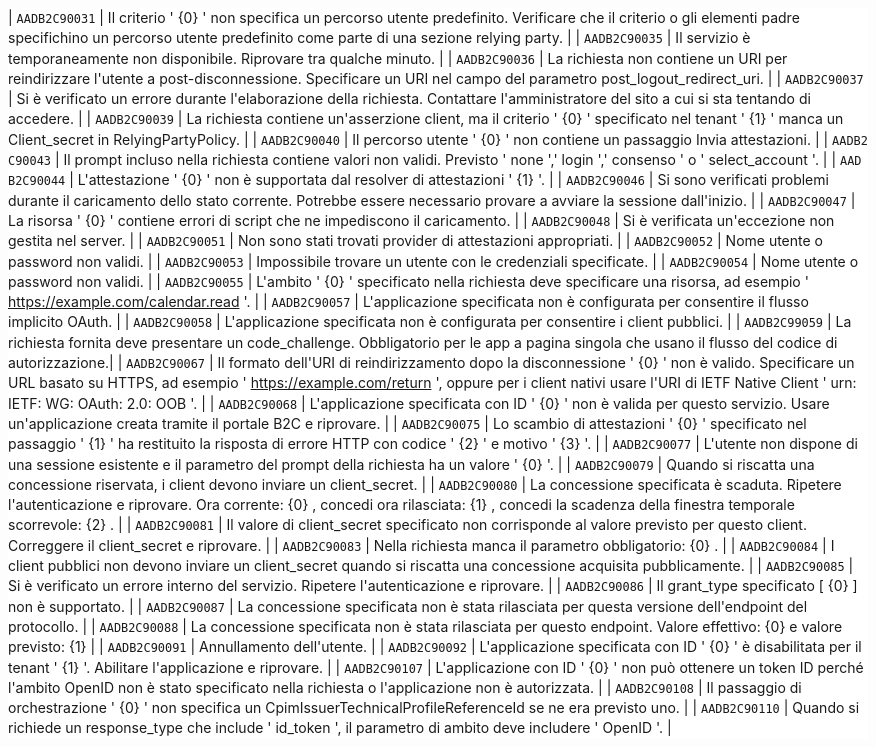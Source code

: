 | `AADB2C90031` | Il criterio ' {0} ' non specifica un percorso utente predefinito. Verificare che il criterio o gli elementi padre specifichino un percorso utente predefinito come parte di una sezione relying party. |
| `AADB2C90035` | Il servizio è temporaneamente non disponibile. Riprovare tra qualche minuto. |
| `AADB2C90036` | La richiesta non contiene un URI per reindirizzare l'utente a post-disconnessione. Specificare un URI nel campo del parametro post_logout_redirect_uri. |
| `AADB2C90037` | Si è verificato un errore durante l'elaborazione della richiesta. Contattare l'amministratore del sito a cui si sta tentando di accedere. |
| `AADB2C90039` | La richiesta contiene un'asserzione client, ma il criterio ' {0} ' specificato nel tenant ' {1} ' manca un Client_secret in RelyingPartyPolicy. |
| `AADB2C90040` | Il percorso utente ' {0} ' non contiene un passaggio Invia attestazioni. |
| `AADB2C90043` | Il prompt incluso nella richiesta contiene valori non validi. Previsto ' none ',' login ',' consenso ' o ' select_account '. |
| `AADB2C90044` | L'attestazione ' {0} ' non è supportata dal resolver di attestazioni ' {1} '. |
| `AADB2C90046` | Si sono verificati problemi durante il caricamento dello stato corrente. Potrebbe essere necessario provare a avviare la sessione dall'inizio. |
| `AADB2C90047` | La risorsa ' {0} ' contiene errori di script che ne impediscono il caricamento. |
| `AADB2C90048` | Si è verificata un'eccezione non gestita nel server. |
| `AADB2C90051` | Non sono stati trovati provider di attestazioni appropriati. |
| `AADB2C90052` | Nome utente o password non validi. |
| `AADB2C90053` | Impossibile trovare un utente con le credenziali specificate. |
| `AADB2C90054` | Nome utente o password non validi. |
| `AADB2C90055` | L'ambito ' {0} ' specificato nella richiesta deve specificare una risorsa, ad esempio ' https://example.com/calendar.read '. |
| `AADB2C90057` | L'applicazione specificata non è configurata per consentire il flusso implicito OAuth. |
| `AADB2C90058` | L'applicazione specificata non è configurata per consentire i client pubblici. |
| `AADB2C99059` | La richiesta fornita deve presentare un code_challenge. Obbligatorio per le app a pagina singola che usano il flusso del codice di autorizzazione.| 
| `AADB2C90067` | Il formato dell'URI di reindirizzamento dopo la disconnessione ' {0} ' non è valido. Specificare un URL basato su HTTPS, ad esempio ' https://example.com/return ', oppure per i client nativi usare l'URI di IETF Native Client ' urn: IETF: WG: OAuth: 2.0: OOB '. |
| `AADB2C90068` | L'applicazione specificata con ID ' {0} ' non è valida per questo servizio. Usare un'applicazione creata tramite il portale B2C e riprovare. |
| `AADB2C90075` | Lo scambio di attestazioni ' {0} ' specificato nel passaggio ' {1} ' ha restituito la risposta di errore HTTP con codice ' {2} ' e motivo ' {3} '. |
| `AADB2C90077` | L'utente non dispone di una sessione esistente e il parametro del prompt della richiesta ha un valore ' {0} '. |
| `AADB2C90079` | Quando si riscatta una concessione riservata, i client devono inviare un client_secret. |
| `AADB2C90080` | La concessione specificata è scaduta. Ripetere l'autenticazione e riprovare. Ora corrente: {0} , concedi ora rilasciata: {1} , concedi la scadenza della finestra temporale scorrevole: {2} . |
| `AADB2C90081` | Il valore di client_secret specificato non corrisponde al valore previsto per questo client. Correggere il client_secret e riprovare. |
| `AADB2C90083` | Nella richiesta manca il parametro obbligatorio: {0} . |
| `AADB2C90084` | I client pubblici non devono inviare un client_secret quando si riscatta una concessione acquisita pubblicamente. |
| `AADB2C90085` | Si è verificato un errore interno del servizio. Ripetere l'autenticazione e riprovare. |
| `AADB2C90086` | Il grant_type specificato [ {0} ] non è supportato. |
| `AADB2C90087` | La concessione specificata non è stata rilasciata per questa versione dell'endpoint del protocollo. |
| `AADB2C90088` | La concessione specificata non è stata rilasciata per questo endpoint. Valore effettivo: {0} e valore previsto: {1} |
| `AADB2C90091` | Annullamento dell'utente. |
| `AADB2C90092` | L'applicazione specificata con ID ' {0} ' è disabilitata per il tenant ' {1} '. Abilitare l'applicazione e riprovare. |
| `AADB2C90107` | L'applicazione con ID ' {0} ' non può ottenere un token ID perché l'ambito OpenID non è stato specificato nella richiesta o l'applicazione non è autorizzata. |
| `AADB2C90108` | Il passaggio di orchestrazione ' {0} ' non specifica un CpimIssuerTechnicalProfileReferenceId se ne era previsto uno. |
| `AADB2C90110` | Quando si richiede un response_type che include ' id_token ', il parametro di ambito deve includere ' OpenID '. |